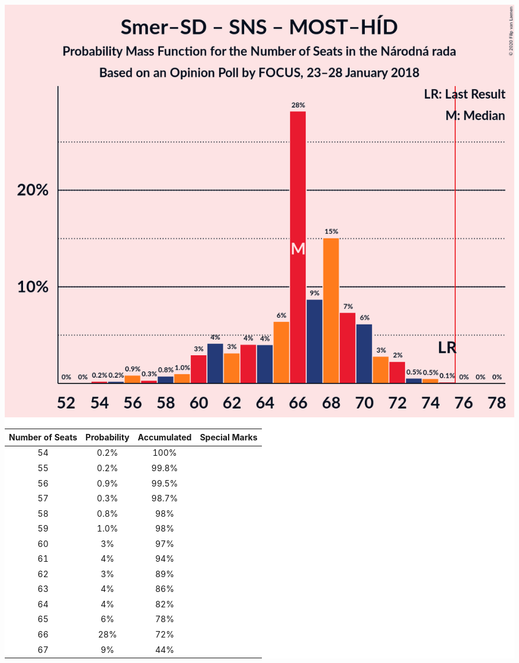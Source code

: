 ![Graph with seats probability mass function not yet produced](2018-01-28-FOCUS-coalitions-seats-pmf-smer–sd–sns–most–híd.png "Seats Probability Mass Function")

| Number of Seats | Probability | Accumulated | Special Marks |
|:---------------:|:-----------:|:-----------:|:-------------:|
| 54 | 0.2% | 100% |  |
| 55 | 0.2% | 99.8% |  |
| 56 | 0.9% | 99.5% |  |
| 57 | 0.3% | 98.7% |  |
| 58 | 0.8% | 98% |  |
| 59 | 1.0% | 98% |  |
| 60 | 3% | 97% |  |
| 61 | 4% | 94% |  |
| 62 | 3% | 89% |  |
| 63 | 4% | 86% |  |
| 64 | 4% | 82% |  |
| 65 | 6% | 78% |  |
| 66 | 28% | 72% |  |
| 67 | 9% | 44% |  |